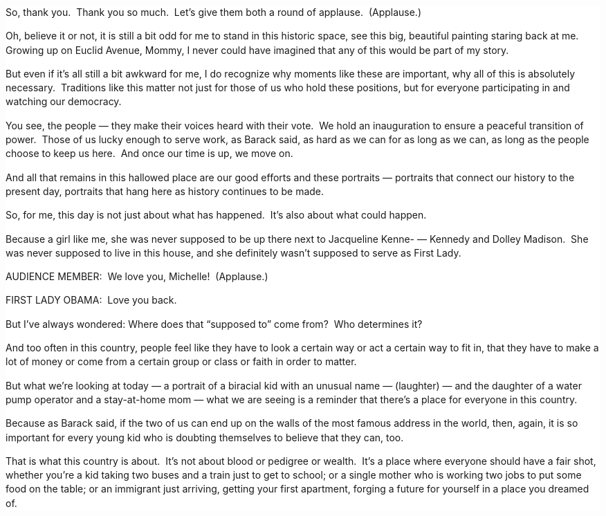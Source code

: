 So, thank you.  Thank you so much.  Let’s give them both a round of
applause.  (Applause.)

Oh, believe it or not, it is still a bit odd for me to stand in this
historic space, see this big, beautiful painting staring back at me. 
Growing up on Euclid Avenue, Mommy, I never could have imagined that any
of this would be part of my story.

But even if it’s all still a bit awkward for me, I do recognize why
moments like these are important, why all of this is absolutely
necessary.  Traditions like this matter not just for those of us who
hold these positions, but for everyone participating in and watching our
democracy.

You see, the people — they make their voices heard with their vote.  We
hold an inauguration to ensure a peaceful transition of power.  Those of
us lucky enough to serve work, as Barack said, as hard as we can for as
long as we can, as long as the people choose to keep us here.  And once
our time is up, we move on.

And all that remains in this hallowed place are our good efforts and
these portraits — portraits that connect our history to the present day,
portraits that hang here as history continues to be made.

So, for me, this day is not just about what has happened.  It’s also
about what could happen.

Because a girl like me, she was never supposed to be up there next to
Jacqueline Kenne- — Kennedy and Dolley Madison.  She was never supposed
to live in this house, and she definitely wasn’t supposed to serve as
First Lady.

AUDIENCE MEMBER:  We love you, Michelle!  (Applause.)

FIRST LADY OBAMA:  Love you back. 

But I’ve always wondered: Where does that “supposed to” come from?  Who
determines it?

And too often in this country, people feel like they have to look a
certain way or act a certain way to fit in, that they have to make a lot
of money or come from a certain group or class or faith in order to
matter.

But what we’re looking at today — a portrait of a biracial kid with an
unusual name — (laughter) — and the daughter of a water pump operator
and a stay-at-home mom — what we are seeing is a reminder that there’s a
place for everyone in this country.

Because as Barack said, if the two of us can end up on the walls of the
most famous address in the world, then, again, it is so important for
every young kid who is doubting themselves to believe that they can,
too.

That is what this country is about.  It’s not about blood or pedigree or
wealth.  It’s a place where everyone should have a fair shot, whether
you’re a kid taking two buses and a train just to get to school; or a
single mother who is working two jobs to put some food on the table; or
an immigrant just arriving, getting your first apartment, forging a
future for yourself in a place you dreamed of.
